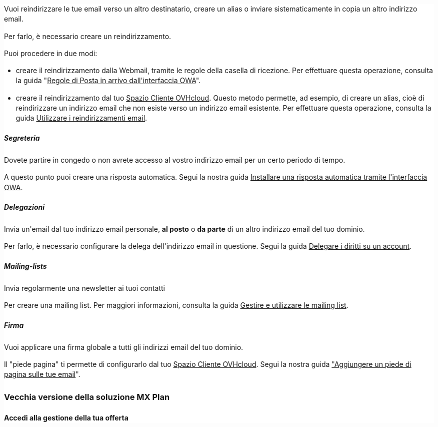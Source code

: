 Vuoi reindirizzare le tue email verso un altro destinatario, creare un alias o inviare sistematicamente in copia un altro indirizzo email.

Per farlo, è necessario creare un reindirizzamento.

Puoi procedere in due modi:

- creare il reindirizzamento dalla Webmail, tramite le regole della casella di ricezione. Per effettuare questa operazione, consulta la guida "[Regole di Posta in arrivo dall'interfaccia OWA](https://docs.ovh.com/it/microsoft-collaborative-solutions/creare-regole-posta-in-arrivo-in-owa/#esempio-1-inoltrare-unemail-a-un-altro-indirizzo)".

- creare il reindirizzamento dal tuo [Spazio Cliente OVHcloud](https://www.ovh.com/auth/?action=gotomanager&from=https://www.ovh.it/&ovhSubsidiary=it). Questo metodo permette, ad esempio, di creare un alias, cioè di reindirizzare un indirizzo email che non esiste verso un indirizzo email esistente. Per effettuare questa operazione, consulta la guida [Utilizzare i reindirizzamenti email](https://docs.ovh.com/it/emails/servizio_email_configura_il_reindirizzamento_delle_tue_email/#nuova-versione-della-soluzione-mx-plan_1).

##### **Segreteria**

Dovete partire in congedo o non avrete accesso al vostro indirizzo email per un certo periodo di tempo.

A questo punto puoi creare una risposta automatica. Segui la nostra guida [Installare una risposta automatica tramite l'interfaccia OWA](https://docs.ovh.com/it/microsoft-collaborative-solutions/exchange_2016_imposta_una_risposta_automatica_con_owa/).

##### **Delegazioni**

Invia un'email dal tuo indirizzo email personale, **al posto** o **da parte** di un altro indirizzo email del tuo dominio.

Per farlo, è necessario configurare la delega dell'indirizzo email in questione. Segui la guida [Delegare i diritti su un account](https://docs.ovh.com/it/microsoft-collaborative-solutions/exchange_2013_assegna_i_diritti_full_access_a_un_account/).

##### **Mailing-lists**

Invia regolarmente una newsletter ai tuoi contatti

Per creare una mailing list. Per maggiori informazioni, consulta la guida [Gestire e utilizzare le mailing list](https://docs.ovh.com/it/emails/gestire_e_utilizzare_una_mailing_list/).

##### **Firma**

Vuoi applicare una firma globale a tutti gli indirizzi email del tuo dominio.

Il "piede pagina" ti permette di configurarlo dal tuo [Spazio Cliente OVHcloud](https://www.ovh.com/auth/?action=gotomanager&from=https://www.ovh.it/&ovhSubsidiary=it). Segui la nostra guida ["Aggiungere un piede di pagina sulle tue email](https://docs.ovh.com/it/microsoft-collaborative-solutions/exchange_2013_firma_automatica_-_disclaimer/)".

### Vecchia versione della soluzione MX Plan <a name="oldmxplan"></a>

#### Accedi alla gestione della tua offerta
